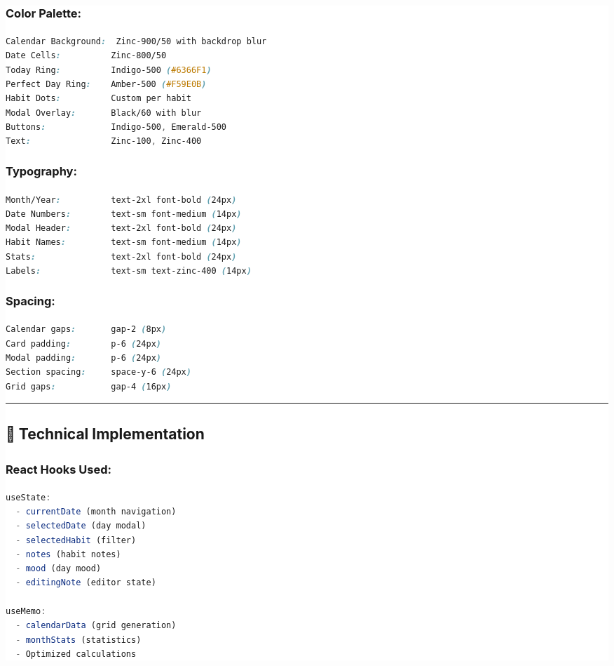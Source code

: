 ### Color Palette:
```css
Calendar Background:  Zinc-900/50 with backdrop blur
Date Cells:          Zinc-800/50
Today Ring:          Indigo-500 (#6366F1)
Perfect Day Ring:    Amber-500 (#F59E0B)
Habit Dots:          Custom per habit
Modal Overlay:       Black/60 with blur
Buttons:             Indigo-500, Emerald-500
Text:                Zinc-100, Zinc-400
```

### Typography:
```css
Month/Year:          text-2xl font-bold (24px)
Date Numbers:        text-sm font-medium (14px)
Modal Header:        text-2xl font-bold (24px)
Habit Names:         text-sm font-medium (14px)
Stats:               text-2xl font-bold (24px)
Labels:              text-sm text-zinc-400 (14px)
```

### Spacing:
```css
Calendar gaps:       gap-2 (8px)
Card padding:        p-6 (24px)
Modal padding:       p-6 (24px)
Section spacing:     space-y-6 (24px)
Grid gaps:           gap-4 (16px)
```

---

## 🔧 Technical Implementation

### React Hooks Used:
```javascript
useState:
  - currentDate (month navigation)
  - selectedDate (day modal)
  - selectedHabit (filter)
  - notes (habit notes)
  - mood (day mood)
  - editingNote (editor state)

useMemo:
  - calendarData (grid generation)
  - monthStats (statistics)
  - Optimized calculations
```

